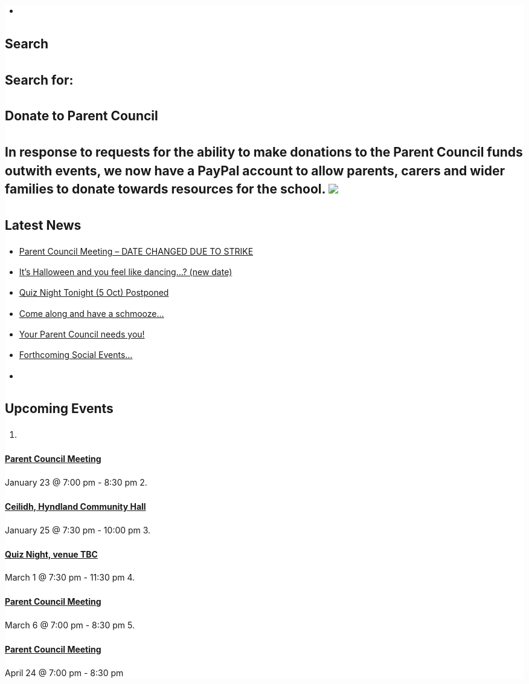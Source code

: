 - 
## Search

Search for:
- 
## Donate to Parent Council

In response to requests for the ability to make donations to the Parent Council funds outwith events, we now have a PayPal account to allow parents, carers and wider families to donate towards resources for the school. [![](https://www.paypalobjects.com/en_US/i/btn/x-click-butcc-donate.gif)](https://www.paypal.com/cgi-bin/webscr?cmd=_s-xclick&hosted_button_id=BW7E8PDGXH45Y)
- 
## Latest News

- [Parent Council Meeting – DATE CHANGED DUE TO STRIKE](/news/parent-council-meeting-date-changed-due-to-strike/)
- [It’s Halloween and you feel like dancing…? (new date)](/news/its-halloween-and-you-feel-like-dancing-new-date/)
- [Quiz Night Tonight (5 Oct) Postponed](/news/quiz-night-tonight-5-oct-postponed/)
- [Come along and have a schmooze…](/news/come-along-and-have-a-schmooze/)
- [Your Parent Council needs you!](/news/your-parent-council-needs-you-10/)
- [Forthcoming Social Events…](/news/forthcoming-social-events/)

- 
## Upcoming Events

1. 
#### [Parent Council Meeting](event/parent-council-meeting-tbc-3/)

January 23 @ 7:00 pm - 8:30 pm
2. 
#### [Ceilidh, Hyndland Community Hall](event/ceilidh/)

January 25 @ 7:30 pm - 10:00 pm
3. 
#### [Quiz Night, venue TBC](event/quiz-night-venue-tbc/)

March 1 @ 7:30 pm - 11:30 pm
4. 
#### [Parent Council Meeting](event/parent-council-meeting-tbc-4/)

March 6 @ 7:00 pm - 8:30 pm
5. 
#### [Parent Council Meeting](event/parent-council-meeting-tbc-6/)

April 24 @ 7:00 pm - 8:30 pm
